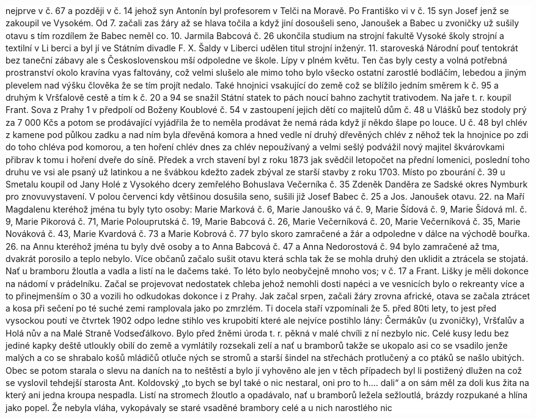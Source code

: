 
nejprve v č. 67 a později v č. 14 jehož syn Antonín byl profesorem v Telči na Moravě. Po Františko­
vi v č. 15 syn Josef jenž se zakoupil ve Vysokém.
Od 7. začali zas žáry až se hlava točila a když jiní dosoušeli seno, Janoušek a Babec u zvoničky už
sušily otavu s tím rozdílem že Babec neměl co.
10. Jarmila Babcová č. 26 ukončila studium na strojní fakultě Vysoké školy strojní a textilní v Li­
berci a byl jí ve Státním divadle F. X. Šaldy v Liberci udělen titul strojní inženýr.
11. staroveská Národní pouť tentokrát bez taneční zábavy ale s Československou mší odpoledne
ve škole. Lípy v plném květu. Ten čas byly cesty a volná potřebná prostranství okolo kravína vyas­
faltovány, což velmi slušelo ale mimo toho bylo všecko ostatní zarostlé bodláčím, lebedou a jiným
plevelem nad výšku člověka že se tím projít nedalo. Také hnojnici vsakující do země což se blížilo
jedním směrem k č. 95 a druhým k Vršťalově cestě a tím k č. 20 a 94 se snažil Státní statek to pách­
noucí bahno zachytit trativodem.
Na jaře t. r. koupil Frant. Sova z Prahy 1 v předpolí od Boženy Koublové č. 54 v zastoupení jejich
dětí co majitelů dům č. 48 u Vlášků bez stodoly prý za 7 000 Kčs a potom se prodávající vyjádřila
že to neměla prodávat že nemá ráda když jí někdo šlape po louce. U č. 48 byl chlév z kamene pod
půlkou zadku a nad ním byla dřevěná komora a hned vedle ní druhý dřevěných chlév z něhož tek­
la hnojnice po zdi do toho chléva pod komorou, a ten hoření chlév dnes za chlév nepoužívaný
a velmi sešlý podvážil nový majitel škvárovkami přibrav k tomu i hoření dveře do síně. Předek
a vrch stavení byl z roku 1873 jak svědčil letopočet na přední lomenici, poslední toho druhu ve vsi
ale psaný už latinkou a ne švábkou kdežto zadek zbýval ze starší stavby z roku 1703.
Místo po zbourání č. 39 u Smetalu koupil od Jany Holé z Vysokého dcery zemřelého Bohuslava
Večerníka č. 35 Zdeněk Danděra ze Sadské okres Nymburk pro znovuvystavení. V polou červenci
kdy většinou dosušila seno, sušili již Josef Babec č. 25 a Jos. Janoušek otavu.
22. na Maří Magdalenu kteréhož jména tu byly tyto osoby: Marie Marková č. 6, Marie Janouško­
vá č. 9, Marie Šídová č. 9, Marie Šídová ml. č. 9, Marie Pikorová č. 71, Marie Polouprutská č. 19,
Marie Babcová č. 26, Marie Večerníková č. 20, Marie Večerníková č. 35, Marie Nováková č. 43,
Marie Kvardová č. 73 a Marie Kobrová č. 77 bylo skoro zamračené a žár a odpoledne v dálce na
východě bouřka.
26. na Annu kteréhož jména tu byly dvě osoby a to Anna Babcová č. 47 a Anna Nedorostová č. 94
bylo zamračené až tma, dvakrát porosilo a teplo nebylo. Více občanů začalo sušit otavu která schla
tak že se mohla druhý den uklidit a ztrácela se stojatá. Nať u bramboru žloutla a vadla a listí na le­
dačems také. To léto bylo neobyčejně mnoho vos; v č. 17 a Frant. Lišky je měli dokonce na nádomí
v prádelníku. Začal se projevovat nedostatek chleba jehož nemohli dosti napéci a ve vesnicích bylo
o rekreanty více a to přinejmenším o 30 a vozili ho odkudokas dokonce i z Prahy.
Jak začal srpen, začali žáry zrovna africké, otava se začala ztrácet a kosa při sečení po té suché
zemi ramplovala jako po zmrzlém.
Ti docela staří vzpomínali že 5. před 80ti lety, to jest před vysockou poutí ve čtvrtek 1902 odpo­
ledne stihlo ves krupobití které ale nejvíce postihlo lány: Čermákův (u zvoničky), Vršťalův a Holá­
nův a na Malé Straně Vodseďálkovo. Bylo před žněmi úroda t. r. pěkná v malé chvíli z ní nezbylo
nic. Celé kusy ledu bez jediné kapky deště utloukly obilí do země a vymlátily rozsekali zelí a nať
u bramborů takže se ukopalo asi co se vsadilo jenže malých a co se shrabalo košů mládičů otluče­
ných se stromů a starší šindel na střechách protlučený a co ptáků se našlo ubitých.
Obec se potom starala o slevu na daních na to neštěstí a bylo jí vyhověno ale jen v těch případech
byl li postižený dlužen na což se vyslovil tehdejší starosta Ant. Koldovský „to bych se byl také o nic
nestaral, oni pro to h…. dali“ a on sám měl za doli kus žita na který ani jedna kroupa nespadla.
Listí na stromech žloutlo a opadávalo, nať u bramborů ležela sežloutlá, brázdy rozpukané a hlína
jako popel. Že nebyla vláha, vykopávaly se staré vsaděné brambory celé a u nich narostlého nic
